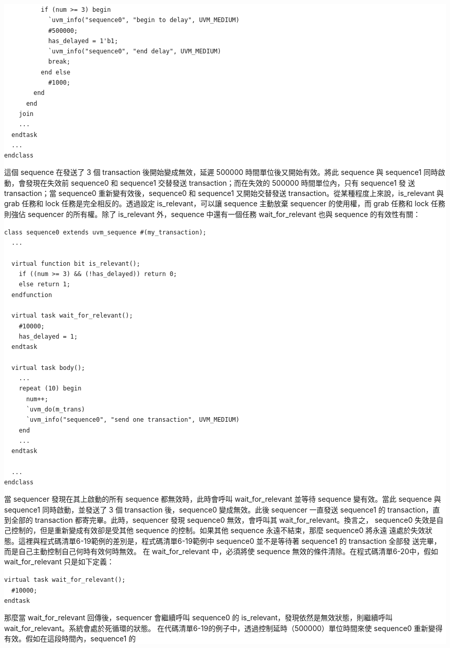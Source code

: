 ```
          if (num >= 3) begin
            `uvm_info("sequence0", "begin to delay", UVM_MEDIUM)
            #500000;
            has_delayed = 1'b1;
            `uvm_info("sequence0", "end delay", UVM_MEDIUM)
            break;
          end else
            #1000;
        end
      end
    join
    ...
  endtask
  ...
endclass
```
這個 sequence 在發送了 3 個 transaction 後開始變成無效，延遲 500000 時間單位後又開始有效。將此 sequence 與 
sequence1 同時啟動，會發現在失效前 sequence0 和 sequence1 交替發送 transaction；而在失效的 500000 時間單位內，只有 sequence1 發
送 transaction；當 sequence0 重新變有效後，sequence0 和 sequence1 又開始交替發送 transaction。從某種程度上來說，is_relevant 與 grab
 任務和 lock 任務是完全相反的。透過設定 is_relevant，可以讓 sequence 主動放棄 sequencer 的使用權，而 grab 任務和 lock 任務則強佔 sequencer 的所有權。除了 is_relevant 外，sequence 中還有一個任務 wait_for_relevant 也與 sequence 的有效性有關：
```
class sequence0 extends uvm_sequence #(my_transaction);
  ...

  virtual function bit is_relevant();
    if ((num >= 3) && (!has_delayed)) return 0;
    else return 1;
  endfunction

  virtual task wait_for_relevant();
    #10000;
    has_delayed = 1;
  endtask

  virtual task body();
    ...
    repeat (10) begin
      num++;
      `uvm_do(m_trans)
      `uvm_info("sequence0", "send one transaction", UVM_MEDIUM)
    end
    ...
  endtask

  ...
endclass
```
當 sequencer 發現在其上啟動的所有 sequence 都無效時，此時會呼叫 wait_for_relevant 並等待 sequence 變有效。當此 sequence 與 sequence1 同時啟動，並發送了 3 個 transaction 後，sequence0 變成無效。此後 sequencer 一直發送 sequence1 的 
transaction，直到全部的 transaction 都寄完畢。此時，sequencer 發現 sequence0 無效，會呼叫其 wait_for_relevant。換言之， 
sequence0 失效是自己控制的，但是重新變成有效卻是受其他 sequence 的控制。如果其他 sequence 永遠不結束，那麼 sequence0 將永遠
遠處於失效狀態。這裡與程式碼清單6-19範例的差別是，程式碼清單6-19範例中 sequence0 並不是等待著 sequence1 的 transaction 全部發
送完畢，而是自己主動控制自己何時有效何時無效。
在 wait_for_relevant 中，必須將使 sequence 無效的條件清除。在程式碼清單6-20中，假如 wait_for_relevant 只是如下定義：
```
virtual task wait_for_relevant();
  #10000;
endtask
```
那麼當 wait_for_relevant 回傳後，sequencer 會繼續呼叫 sequence0 的 is_relevant，發現依然是無效狀態，則繼續呼叫
wait_for_relevant。系統會處於死循環的狀態。
在代碼清單6-19的例子中，透過控制延時（500000）單位時間來使 sequence0 重新變得有效。假如在這段時間內，sequence1 的